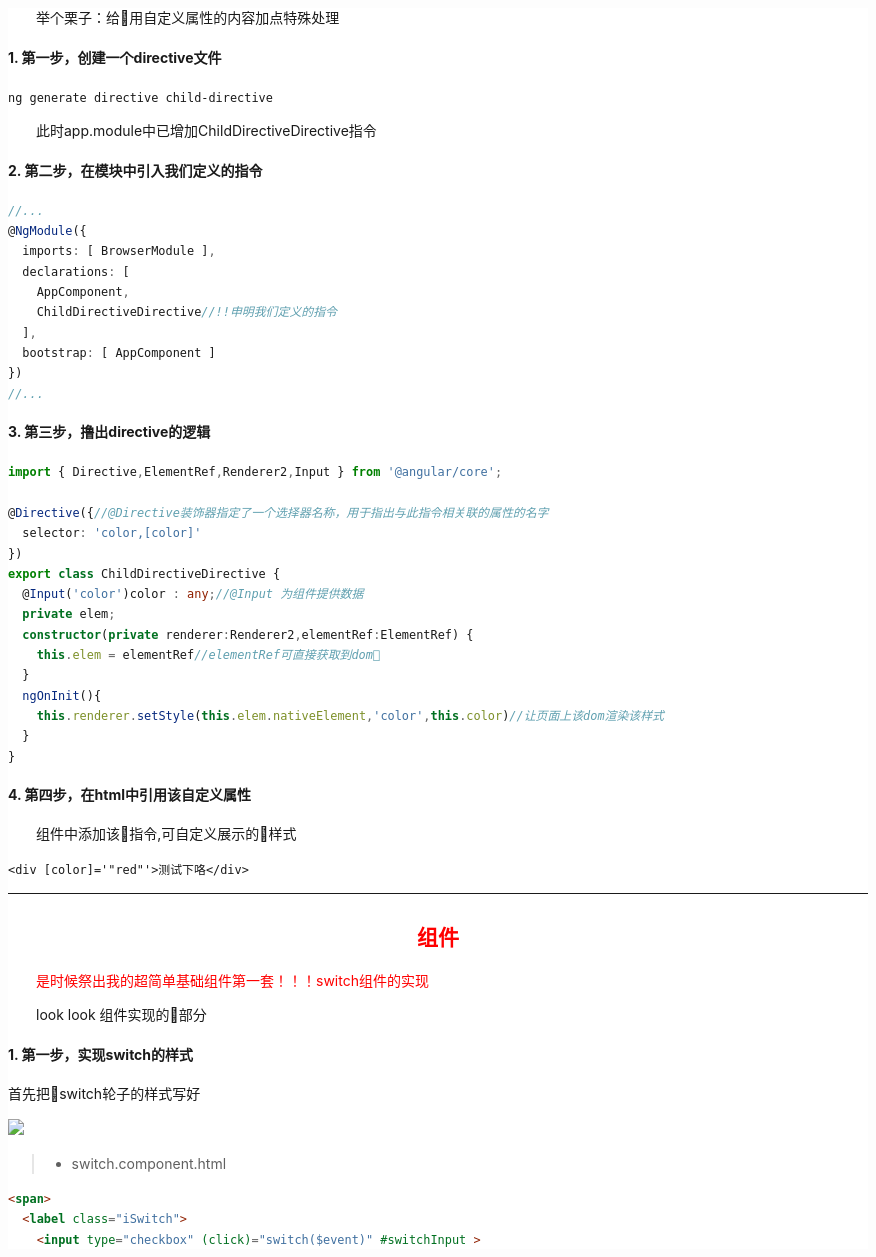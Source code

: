 <p style="text-indent:2em;">举个栗子：给用自定义属性的内容加点特殊处理</p>

#### 1. 第一步，创建一个directive文件

```ng generate directive child-directive```

<p style="text-indent:2em;">此时app.module中已增加ChildDirectiveDirective指令</p>

#### 2. 第二步，在模块中引入我们定义的指令

```typescript
//...
@NgModule({
  imports: [ BrowserModule ],
  declarations: [
    AppComponent,
    ChildDirectiveDirective//!!申明我们定义的指令
  ],
  bootstrap: [ AppComponent ]
})
//...
```
#### 3. 第三步，撸出directive的逻辑

```typescript
import { Directive,ElementRef,Renderer2,Input } from '@angular/core';

@Directive({//@Directive装饰器指定了一个选择器名称，用于指出与此指令相关联的属性的名字
  selector: 'color,[color]'
})
export class ChildDirectiveDirective {
  @Input('color')color : any;//@Input 为组件提供数据
  private elem;
  constructor(private renderer:Renderer2,elementRef:ElementRef) { 
    this.elem = elementRef//elementRef可直接获取到dom
  }
  ngOnInit(){
    this.renderer.setStyle(this.elem.nativeElement,'color',this.color)//让页面上该dom渲染该样式
  }
}
```

#### 4. 第四步，在html中引用该自定义属性

<p style="text-indent:2em;">组件中添加该指令,可自定义展示的样式</p>

```<div [color]='"red"'>测试下咯</div>```

--------------
<h2 style="text-align:center;color:red">组件</h2>

<p style="color:red;text-indent:2em">是时候祭出我的超简单基础组件第一套！！！switch组件的实现</p>

<p style="text-indent:2em;">look look 组件实现的部分</p>

#### 1. 第一步，实现switch的样式

<p>首先把switch轮子的样式写好</p>

<img style="width: 40%" src="/images/angular/4.jpg">

> * switch.component.html
```html
<span>
  <label class="iSwitch">
    <input type="checkbox" (click)="switch($event)" #switchInput >
```